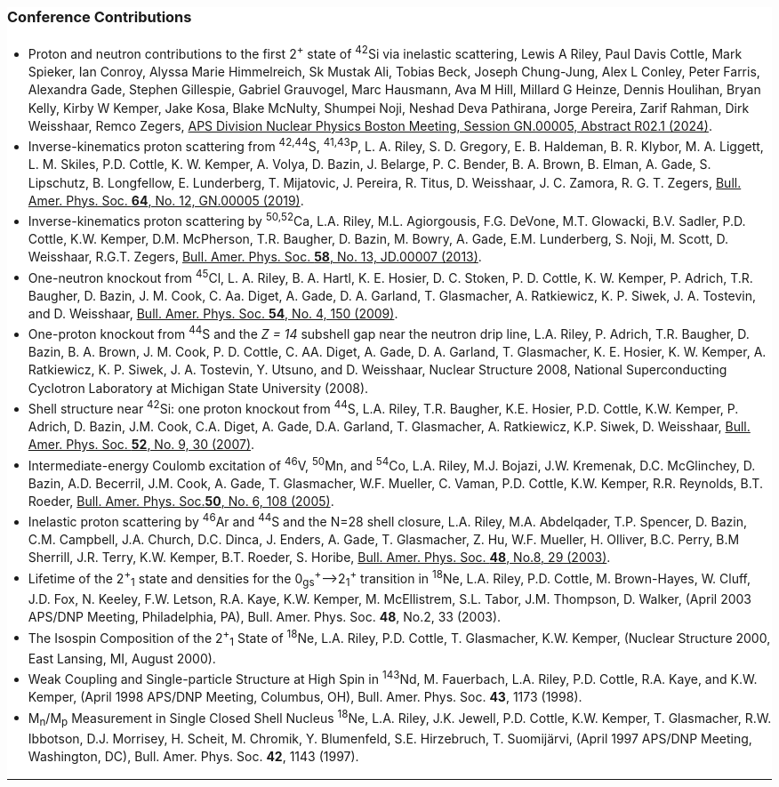 
### Conference Contributions
- Proton and neutron contributions to the first 2<SUP>+</SUP> state of <SUP>42</SUP>Si via inelastic scattering, Lewis A Riley, Paul Davis Cottle, Mark Spieker, Ian Conroy, Alyssa Marie Himmelreich, Sk Mustak Ali, Tobias Beck, Joseph Chung-Jung, Alex L Conley, Peter Farris, Alexandra Gade, Stephen Gillespie, Gabriel Grauvogel, Marc Hausmann, Ava M Hill, Millard G Heinze, Dennis Houlihan, Bryan Kelly, Kirby W Kemper, Jake Kosa, Blake McNulty, Shumpei Noji, Neshad Deva Pathirana, Jorge Pereira, Zarif Rahman, Dirk Weisshaar, Remco Zegers, <A HREF="http://meetings.aps.org/Meeting/DNP24/Session/R02.1">APS Division Nuclear Physics Boston Meeting, Session GN.00005, Abstract R02.1 (2024)</A>.
- Inverse-kinematics proton scattering  from <SUP>42,44</SUP>S, <SUP>41,43</SUP>P, L. A. Riley, S. D. Gregory, E. B. Haldeman, B. R. Klybor, M. A. Liggett, L. M. Skiles, P.D. Cottle, K. W. Kemper, A. Volya, D. Bazin, J. Belarge, P. C. Bender, B. A. Brown, B. Elman, A. Gade, S. Lipschutz, B. Longfellow, E. Lunderberg, T. Mijatovic, J. Pereira, R. Titus, D. Weisshaar, J. C. Zamora, R. G. T. Zegers, <A HREF="http://meetings.aps.org/Meeting/DNP19/Session/GN.5">  Bull. Amer. Phys. Soc. <B>64</B>, No. 12, GN.00005 (2019)</A>.
-  Inverse-kinematics proton scattering by <SUP>50,52</SUP>Ca, L.A. Riley,  M.L. Agiorgousis, F.G. DeVone, M.T. Glowacki, B.V. Sadler, P.D. Cottle, K.W. Kemper, D.M. McPherson, T.R. Baugher, D. Bazin, M. Bowry, A. Gade, E.M. Lunderberg, S. Noji, M. Scott, D. Weisshaar, R.G.T. Zegers, <A HREF="http://meetings.aps.org/Meeting/DNP13/Session/JD.7">Bull. Amer. Phys. Soc. <B>58</B>, No. 13, JD.00007 (2013)</A>.
- One-neutron knockout from <SUP>45</SUP>Cl, L. A. Riley, B. A. Hartl, K. E. Hosier, D. C. Stoken, P. D. Cottle, K. W. Kemper, P. Adrich, T.R. Baugher, D. Bazin, J. M. Cook, C. Aa. Diget, A. Gade, D. A. Garland, T. Glasmacher, A. Ratkiewicz, K. P. Siwek, J. A. Tostevin, and D. Weisshaar, <A HREF="http://meetings.aps.org/Meeting/APR09/Session/E1.50">Bull. Amer. Phys. Soc. <B>54</B>, No. 4, 150 (2009)</A>.
- One-proton knockout from <SUP>44</SUP>S and the <I>Z = 14</I> subshell gap near the neutron drip line, L.A. Riley, P. Adrich, T.R. Baugher, D. Bazin, B. A. Brown, J. M. Cook, P. D. Cottle, C. AA. Diget, A. Gade, D. A. Garland, T. Glasmacher, K. E. Hosier, K. W. Kemper, A. Ratkiewicz, K. P. Siwek, J. A. Tostevin, Y. Utsuno, and D. Weisshaar, Nuclear Structure 2008, National Superconducting Cyclotron Laboratory at Michigan State University (2008).
- Shell structure near <SUP>42</SUP>Si: one proton knockout from <SUP>44</SUP>S, L.A. Riley, T.R. Baugher, K.E. Hosier, P.D. Cottle, K.W. Kemper, P. Adrich, D. Bazin, J.M. 	Cook, C.A. Diget, A. Gade, D.A. Garland, T. Glasmacher, A. Ratkiewicz, K.P. Siwek, D. Weisshaar, <A HREF="http://meetings.aps.org/Meeting/DNP07/Session/BG.11">Bull. Amer. Phys. Soc. <B>52</B>, No. 9, 30 (2007)</A>.
- Intermediate-energy Coulomb excitation of <SUP>46</SUP>V, <SUP>50</SUP>Mn, and <SUP>54</SUP>Co, L.A. Riley, M.J. Bojazi, J.W. Kremenak, D.C. McGlinchey, D. Bazin, A.D. Becerril, J.M. Cook, A. Gade, T. Glasmacher, W.F. Mueller, C. Vaman, P.D. Cottle, K.W. Kemper, R.R. Reynolds, B.T. Roeder, <A HREF="http://meetings.aps.org/Meeting/HAW05/Session/EC.5">Bull. Amer. Phys. Soc.<B>50</B>, No. 6, 108 (2005)</A>.
- Inelastic proton scattering by <SUP>46</SUP>Ar and <SUP>44</SUP>S and the N=28 shell closure, L.A. Riley, M.A. Abdelqader, T.P. Spencer, D. Bazin, C.M. Campbell, J.A. Church, D.C. Dinca, J. Enders, A. Gade, T. Glasmacher, Z. Hu, W.F. Mueller, H. Olliver, B.C. Perry, B.M Sherrill, J.R. Terry, K.W. Kemper, B.T. Roeder, S. Horibe, <A HREF="http://flux.aps.org/meetings/YR03/DNP03/baps/abs/S670.html#SBF.007">Bull. Amer. Phys. Soc. <B>48</B>, No.8, 29 (2003)</A>.
- Lifetime of the 2<SUP>+</SUP><SUB>1</SUB> state and densities for the 0<SUB>gs</SUB><SUP>+</SUP>-->2<SUB>1</SUB><SUP>+</SUP> transition in <SUP>18</SUP>Ne, L.A. Riley, P.D. Cottle, M. Brown-Hayes, W. Cluff, J.D. Fox, N. Keeley, F.W. Letson, R.A. Kaye, K.W. Kemper, M. McEllistrem, S.L. Tabor, J.M. Thompson, D. Walker, (April 2003 APS/DNP Meeting, Philadelphia, PA), Bull. Amer. Phys. Soc. <B>48</B>, No.2, 33 (2003).
- The Isospin Composition of the 2<SUP>+</SUP><SUB>1</SUB> State of <SUP>18</SUP>Ne, L.A. Riley, P.D. Cottle,  T. Glasmacher, K.W. Kemper, (Nuclear Structure 2000, East Lansing, MI, August 2000).
- Weak Coupling and Single-particle Structure at High Spin in <SUP>143</SUP>Nd, M. Fauerbach, L.A. Riley, P.D. Cottle, R.A. Kaye, and K.W. Kemper, (April 1998 APS/DNP Meeting, Columbus, OH), Bull. Amer. Phys. Soc. <B>43</B>, 1173 (1998). 
- M<SUB>n</SUB>/M<SUB>p</SUB> Measurement in Single Closed Shell Nucleus <SUP>18</SUP>Ne, L.A. Riley, J.K. Jewell, P.D. Cottle, K.W. Kemper, T. Glasmacher, R.W. Ibbotson, D.J. Morrisey, H. Scheit, M. Chromik, Y. Blumenfeld, S.E. Hirzebruch, T. Suomij&#228;rvi, (April 1997 APS/DNP Meeting, Washington, DC), Bull. Amer. Phys. Soc. <B>42</B>, 1143 (1997). 

---